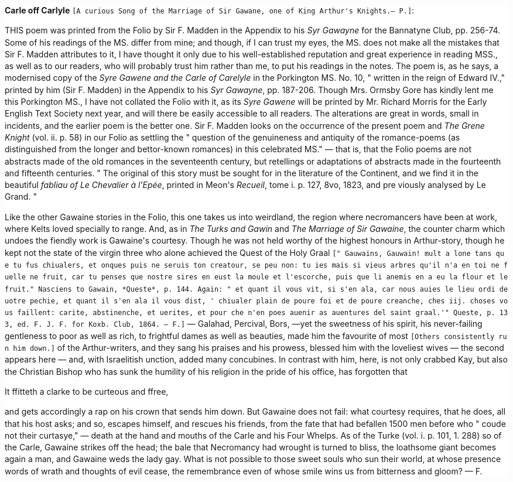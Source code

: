 __Carle off Carlyle__ `[A curious Song of the Marriage of Sir Gawane, one of King Arthur's Knights.— P.]`:

THIS poem was printed from the Folio by Sir F. Madden in the Appendix to his *Syr Gawayne* for the Bannatyne Club, pp. 256-74. Some of his readings of the MS. differ from mine; and though, if I can trust my eyes, the MS. does not make all the mistakes that Sir F. Madden attributes to it, I have thought it only due to his well-established reputation and great experience in reading MSS., as well as to our readers, who will probably trust him rather than me, to put his readings in the notes. The poem is, as he says, a modernised copy of the *Syre Gawene and the Carle of Carelyle* in the Porkington MS. No. 10, " written in the reign of Edward IV.," printed by him (Sir F. Madden) in the Appendix to his *Syr Gawayne*, pp. 187-206. Though Mrs. Ormsby Gore has kindly lent me this Porkington MS., I have not collated the Folio with it, as its *Syre Gawene* will be printed by Mr. Richard Morris for the Early English Text Society next year, and will there be easily accessible to all readers. The alterations are great in words, small in incidents, and the earlier poem is the better one. Sir F. Madden looks on the occurrence of the present poem and *The Grene Knight* (vol. ii. p. 58) in our Folio as settling the " question of the genuineness and antiquity of the romance-poems (as distinguished from the longer and bettor-known romances) in this celebrated MS." — that is, that the Folio poems are not abstracts made of the old romances in the seventeenth century, but retellings or adaptations of abstracts made in the fourteenth and fifteenth centuries. " The original of this story must be sought for in the literature of the Continent, and we find it in the beautiful *fabliau of Le Chevalier à l'Epée*, printed in Meon's *Recueil*, tome i. p. 127, 8vo, 1823, and pre viously analysed by Le Grand. "

Like the other Gawaine stories in the Folio, this one takes us into weirdland, the region where necromancers have been at work, where Kelts loved specially to range. And, as in *The Turks and Gawin* and *The Marriage of Sir Gawaine*, the counter charm which undoes the fiendly work is Gawaine's courtesy. Though he was not held worthy of the highest honours in Arthur-story, though he kept not the state of the virgin three who alone achieved the Quest of the Holy Graal `[" Gauwains, Gauwain! mult a lone tans que tu fus chiualers, et onques puis ne seruis ton creatour, se peu non: tu ies mais si vieus arbres qu'il n'a en toi ne fuelle ne fruit, car tu penses que nostre sires en eust la moule et l'escorche, puis que li anemis en a eu la flour et le fruit." Nasciens to Gawain, *Queste*, p. 144. Again: " et quant il vous vit, si s'en ala, car nous auies le lieu ordi de uotre pechie, et quant il s'en ala il vous dist, ' chiualer plain de poure foi et de poure creanche, ches iij. choses vous faillent: carite, abstinenche, et uerites, et pour che n'en poes auenir as auentures del saint graal.'" Queste, p. 133, ed. F. J. F. for Koxb. Club, 1864. — F.]` — Galahad, Percival, Bors, —yet the sweetness of his spirit, his never-failing gentleness to poor as well as rich, to frightful dames as well as beauties, made him the favourite of most `[Others consistently run him down.]` of the Arthur-writers, and they sang his praises and his prowess, blessed him with the loveliest wives — the second appears here — and, with Israelitish unction, added many concubines. In contrast with him, here, is not only crabbed Kay, but also the Christian Bishop who has sunk the humility of his religion in the pride of his office, has forgotten that

It ffitteth a clarke to be curteous and ffree,

and gets accordingly a rap on his crown that sends him down. But Gawaine does not fail: what courtesy requires, that he does, all that his host asks; and so, escapes himself, and rescues his friends, from the fate that had befallen 1500 men before who " coude not their curtasye," — death at the hand and mouths of the Carle and his Four Whelps. As of the Turke (vol. i. p. 101, 1. 288) so of the Carle, Gawaine strikes off the head; the bale that Necromancy had wrought is turned to bliss, the loathsome giant becomes again a man, and Gawaine weds the lady gay. What is not possible to those sweet souls who sun their world, at whose presence words of wrath and thoughts of evil cease, the remembrance even of whose smile wins us from bitterness and gloom? — F.
